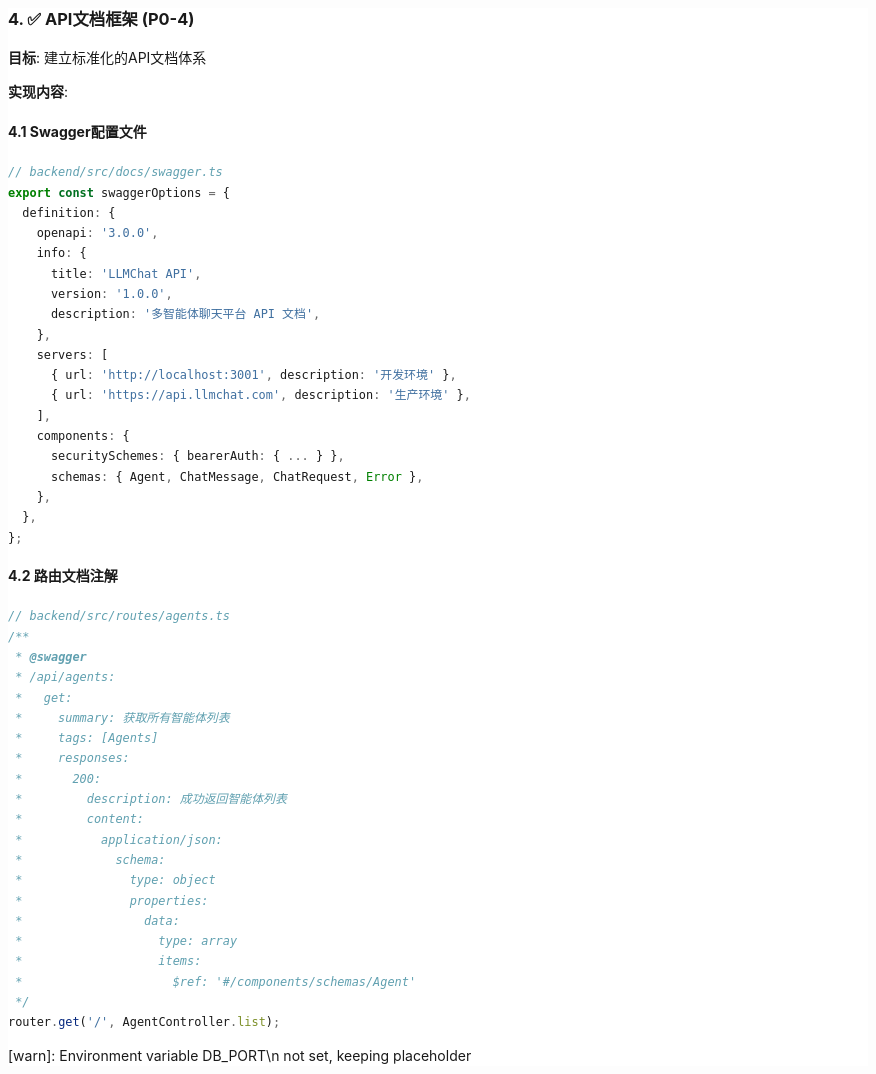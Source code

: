 
### 4. ✅ API文档框架 (P0-4)

**目标**: 建立标准化的API文档体系

**实现内容**:

#### 4.1 Swagger配置文件
```typescript
// backend/src/docs/swagger.ts
export const swaggerOptions = {
  definition: {
    openapi: '3.0.0',
    info: {
      title: 'LLMChat API',
      version: '1.0.0',
      description: '多智能体聊天平台 API 文档',
    },
    servers: [
      { url: 'http://localhost:3001', description: '开发环境' },
      { url: 'https://api.llmchat.com', description: '生产环境' },
    ],
    components: {
      securitySchemes: { bearerAuth: { ... } },
      schemas: { Agent, ChatMessage, ChatRequest, Error },
    },
  },
};
```

#### 4.2 路由文档注解
```typescript
// backend/src/routes/agents.ts
/**
 * @swagger
 * /api/agents:
 *   get:
 *     summary: 获取所有智能体列表
 *     tags: [Agents]
 *     responses:
 *       200:
 *         description: 成功返回智能体列表
 *         content:
 *           application/json:
 *             schema:
 *               type: object
 *               properties:
 *                 data:
 *                   type: array
 *                   items:
 *                     $ref: '#/components/schemas/Agent'
 */
router.get('/', AgentController.list);
```


[warn]: Environment variable DB_PORT\n       not set, keeping placeholder